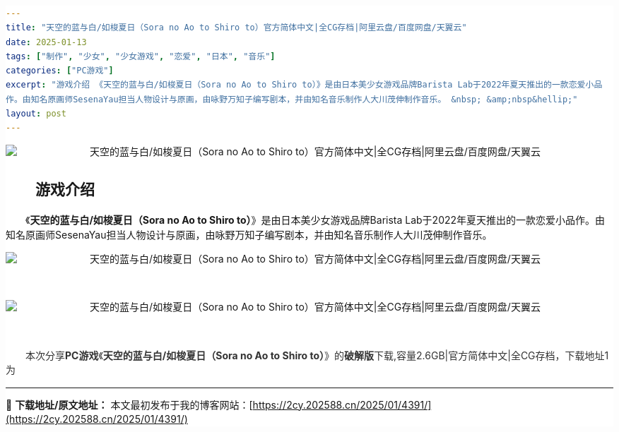```yaml
---
title: "天空的蓝与白/如梭夏日（Sora no Ao to Shiro to）官方简体中文|全CG存档|阿里云盘/百度网盘/天翼云"
date: 2025-01-13
tags: ["制作", "少女", "少女游戏", "恋爱", "日本", "音乐"]
categories: ["PC游戏"]
excerpt: "游戏介绍 《天空的蓝与白/如梭夏日（Sora no Ao to Shiro to）》是由日本美少女游戏品牌Barista Lab于2022年夏天推出的一款恋爱小品作。由知名原画师SesenaYau担当人物设计与原画，由咏野万知子编写剧本，并由知名音乐制作人大川茂伸制作音乐。 &nbsp; &amp;nbsp&hellip;"
layout: post
---
```


<div>
<div></div>
<div>
<p style="text-align: center;"><img style="display: block; margin-left: auto; margin-right: auto; width: 100%; height: auto;" src="https://2cy.202588.cn//wp-content/uploads/2025/01/20250114_678611071badd.webp" alt="天空的蓝与白/如梭夏日（Sora no Ao to Shiro to）官方简体中文|全CG存档|阿里云盘/百度网盘/天翼云" /></p>

<h2 style="white-space: normal; text-indent: 2em; text-align: left;">游戏介绍</h2>
<p style="white-space: normal; text-indent: 2em; text-align: left;"><span style="background-color: #ffffff;">《<strong>天空的蓝与白/如梭夏日（Sora no Ao to Shiro to）</strong>》</span><span style="white-space: pre-wrap; background-color: #ffffff;">是由日本美少女游戏品牌Barista Lab于2022年夏天推出的一款恋爱小品作。由知名原画师SesenaYau担当人物设计与原画，由咏野万知子编写剧本，并由知名音乐制作人大川茂伸制作音乐。<br style="padding: 0px; margin: 0px; color: #acb2b8; white-space: normal; background-color: #1b2838;" /></span></p>
<p style="text-align: center;"><img style="display: block; margin-left: auto; margin-right: auto; width: 100%; height: auto;" src="https://cdn.akamai.steamstatic.com/steam/apps/2135500/extras/story.webp style=" alt="天空的蓝与白/如梭夏日（Sora no Ao to Shiro to）官方简体中文|全CG存档|阿里云盘/百度网盘/天翼云" /></p>
<p style="white-space: normal; text-indent: 2em; text-align: left;"></p>
&nbsp;
<p style="text-align: center;"><img style="display: block; margin-left: auto; margin-right: auto; width: 100%; height: auto;" src="https://cdn.akamai.steamstatic.com/steam/apps/2135500/extras/chara.webp style=" alt="天空的蓝与白/如梭夏日（Sora no Ao to Shiro to）官方简体中文|全CG存档|阿里云盘/百度网盘/天翼云" /></p>
&nbsp;
<p style="white-space: normal; text-indent: 2em; text-align: left;"><span style="color: #333333; text-indent: 2em; background-color: #ffffff;">本次分享<strong>PC游戏</strong>《</span><strong style="color: #333333; text-indent: 2em; background-color: #ffffff;">天空的蓝与白/如梭夏日（Sora no Ao to Shiro to）</strong><span style="color: #333333; text-indent: 2em; background-color: #ffffff;">》的</span><strong style="color: #333333; text-indent: 2em; background-color: #ffffff;">破解版</strong><span style="color: #333333; text-indent: 2em; background-color: #ffffff;">下载,容量2.6GB|官方简体中文|全CG存档，下载地址1为</span></p>

</div>
</div>

---
📖 **下载地址/原文地址：** 本文最初发布于我的博客网站：[https://2cy.202588.cn/2025/01/4391/](https://2cy.202588.cn/2025/01/4391/)

